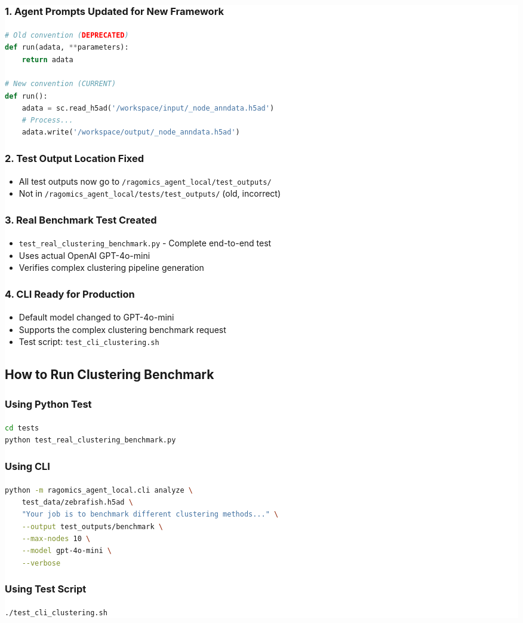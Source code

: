 ### 1. **Agent Prompts Updated for New Framework**
```python
# Old convention (DEPRECATED)
def run(adata, **parameters):
    return adata

# New convention (CURRENT)
def run():
    adata = sc.read_h5ad('/workspace/input/_node_anndata.h5ad')
    # Process...
    adata.write('/workspace/output/_node_anndata.h5ad')
```

### 2. **Test Output Location Fixed**
- All test outputs now go to `/ragomics_agent_local/test_outputs/`
- Not in `/ragomics_agent_local/tests/test_outputs/` (old, incorrect)

### 3. **Real Benchmark Test Created**
- `test_real_clustering_benchmark.py` - Complete end-to-end test
- Uses actual OpenAI GPT-4o-mini
- Verifies complex clustering pipeline generation

### 4. **CLI Ready for Production**
- Default model changed to GPT-4o-mini
- Supports the complex clustering benchmark request
- Test script: `test_cli_clustering.sh`

## How to Run Clustering Benchmark

### Using Python Test
```bash
cd tests
python test_real_clustering_benchmark.py
```

### Using CLI
```bash
python -m ragomics_agent_local.cli analyze \
    test_data/zebrafish.h5ad \
    "Your job is to benchmark different clustering methods..." \
    --output test_outputs/benchmark \
    --max-nodes 10 \
    --model gpt-4o-mini \
    --verbose
```

### Using Test Script
```bash
./test_cli_clustering.sh
```
